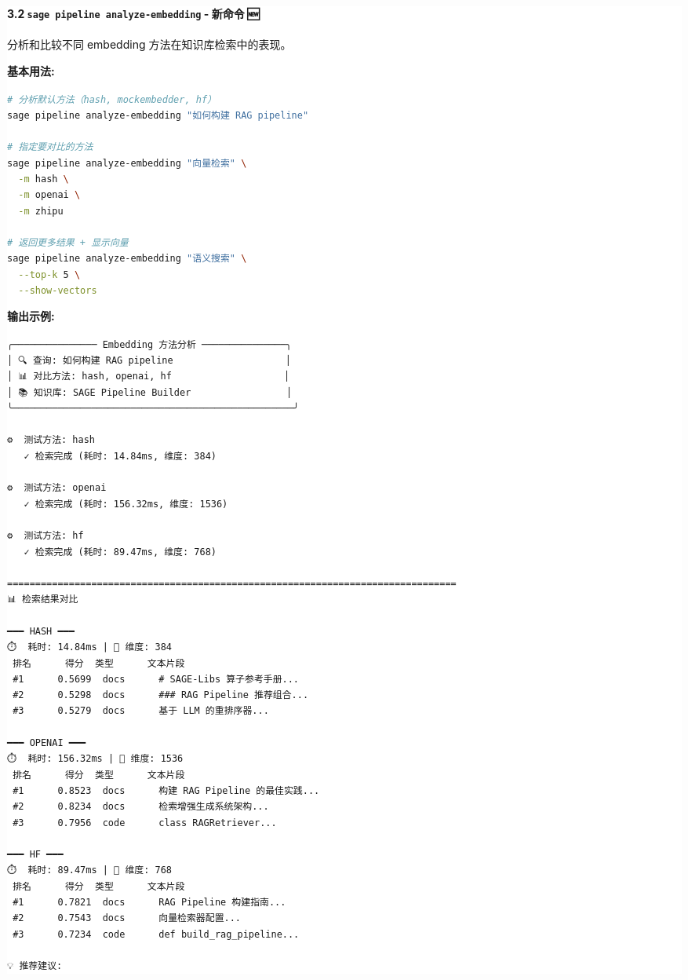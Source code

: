 #### 3.2 `sage pipeline analyze-embedding` - 新命令 🆕

分析和比较不同 embedding 方法在知识库检索中的表现。

**基本用法:**

```bash
# 分析默认方法（hash, mockembedder, hf）
sage pipeline analyze-embedding "如何构建 RAG pipeline"

# 指定要对比的方法
sage pipeline analyze-embedding "向量检索" \
  -m hash \
  -m openai \
  -m zhipu

# 返回更多结果 + 显示向量
sage pipeline analyze-embedding "语义搜索" \
  --top-k 5 \
  --show-vectors
```

**输出示例:**

```
╭─────────────── Embedding 方法分析 ───────────────╮
│ 🔍 查询: 如何构建 RAG pipeline                    │
│ 📊 对比方法: hash, openai, hf                    │
│ 📚 知识库: SAGE Pipeline Builder                 │
╰──────────────────────────────────────────────────╯

⚙️  测试方法: hash
   ✓ 检索完成 (耗时: 14.84ms, 维度: 384)

⚙️  测试方法: openai
   ✓ 检索完成 (耗时: 156.32ms, 维度: 1536)

⚙️  测试方法: hf
   ✓ 检索完成 (耗时: 89.47ms, 维度: 768)

================================================================================
📊 检索结果对比

━━━ HASH ━━━
⏱️  耗时: 14.84ms | 📐 维度: 384
 排名      得分  类型      文本片段
 #1      0.5699  docs      # SAGE-Libs 算子参考手册...
 #2      0.5298  docs      ### RAG Pipeline 推荐组合...
 #3      0.5279  docs      基于 LLM 的重排序器...

━━━ OPENAI ━━━
⏱️  耗时: 156.32ms | 📐 维度: 1536
 排名      得分  类型      文本片段
 #1      0.8523  docs      构建 RAG Pipeline 的最佳实践...
 #2      0.8234  docs      检索增强生成系统架构...
 #3      0.7956  code      class RAGRetriever...

━━━ HF ━━━
⏱️  耗时: 89.47ms | 📐 维度: 768
 排名      得分  类型      文本片段
 #1      0.7821  docs      RAG Pipeline 构建指南...
 #2      0.7543  docs      向量检索器配置...
 #3      0.7234  code      def build_rag_pipeline...

💡 推荐建议:

```